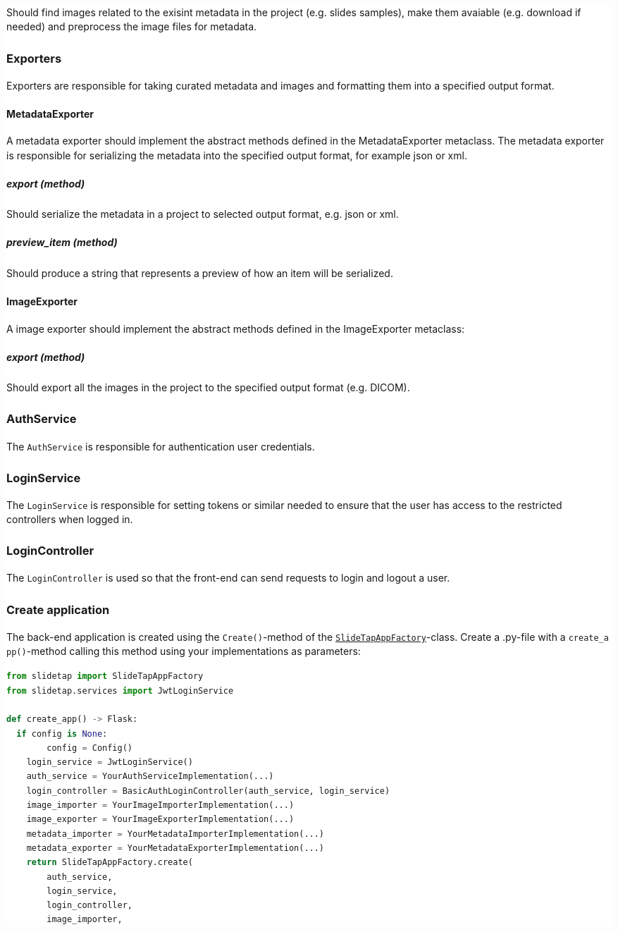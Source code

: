 Should find images related to the exisint metadata in the project (e.g. slides samples),  make them avaiable (e.g. download if needed) and preprocess the image files for metadata.

### Exporters

Exporters are responsible for taking curated metadata and images and formatting them into a specified output format.

#### MetadataExporter

A metadata exporter should implement the abstract methods defined in the MetadataExporter metaclass. The metadata exporter is responsible for serializing the metadata into the specified output format, for example json or xml.

##### export (method)

Should serialize the metadata in a project to selected output format, e.g. json or xml.

##### preview_item (method)

Should produce a string that represents a preview of how an item will be serialized.

#### ImageExporter

A image exporter should implement the abstract methods defined in the ImageExporter metaclass:

##### export (method)

Should export all the images in the project to the specified output format (e.g. DICOM).

### AuthService

The `AuthService` is responsible for authentication user credentials.

### LoginService

The `LoginService` is responsible for setting tokens or similar needed to ensure that the user has access to the restricted controllers when logged in.

### LoginController

The `LoginController` is used so that the front-end can send requests to login and logout a user.

### Create application

The back-end application is created using the `Create()`-method of the [`SlideTapAppFactory`](/slidetap/slidetap/slidetap.py)-class. Create a .py-file with a `create_app()`-method calling this method using your implementations as parameters:

```python
from slidetap import SlideTapAppFactory
from slidetap.services import JwtLoginService

def create_app() -> Flask:
  if config is None:
        config = Config()
    login_service = JwtLoginService()
    auth_service = YourAuthServiceImplementation(...)
    login_controller = BasicAuthLoginController(auth_service, login_service)
    image_importer = YourImageImporterImplementation(...)
    image_exporter = YourImageExporterImplementation(...)
    metadata_importer = YourMetadataImporterImplementation(...)
    metadata_exporter = YourMetadataExporterImplementation(...)
    return SlideTapAppFactory.create(
        auth_service,
        login_service,
        login_controller,
        image_importer,
```